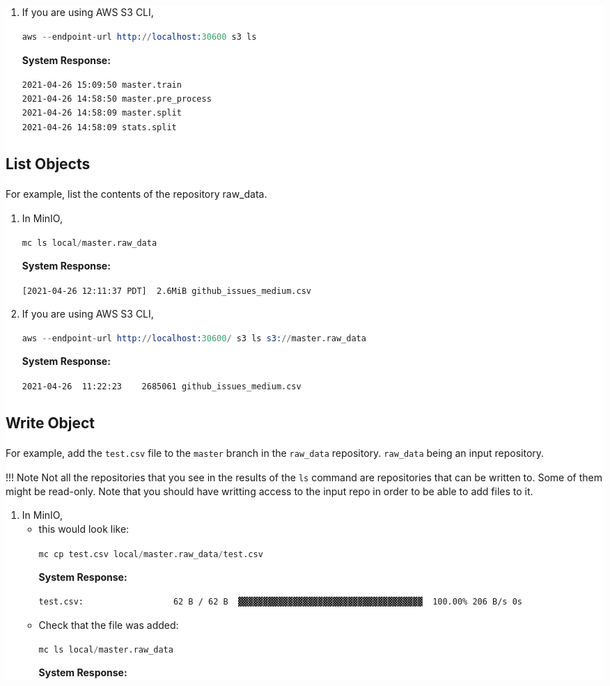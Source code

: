 1. If you are using AWS S3 CLI,

     ```s
     aws --endpoint-url http://localhost:30600 s3 ls
     ```
     **System Response:**
     ```
     2021-04-26 15:09:50 master.train
     2021-04-26 14:58:50 master.pre_process
     2021-04-26 14:58:09 master.split
     2021-04-26 14:58:09 stats.split
     ```

## List Objects
For example, list the contents of the repository raw_data.

1. In MinIO,
     ```s
     mc ls local/master.raw_data
     ```
     **System Response:**
     ```
     [2021-04-26 12:11:37 PDT]  2.6MiB github_issues_medium.csv
     ```

1. If you are using AWS S3 CLI,
     ```s
     aws --endpoint-url http://localhost:30600/ s3 ls s3://master.raw_data
     ```
     **System Response:**
     ```
     2021-04-26  11:22:23    2685061 github_issues_medium.csv
     ```

## Write Object
For example, add the `test.csv` file to the `master` branch in
the `raw_data` repository. `raw_data` being an input repository.

!!! Note
    Not all the repositories that you see in the results of the `ls` command are
    repositories that can be written to. 
    Some of them might be read-only. 
    Note that you should have writting access to the input repo 
    in order to be able to add files to it.

1. In MinIO,
    - this would look like:
        ```s
        mc cp test.csv local/master.raw_data/test.csv
        ```
        **System Response:**
        ```
        test.csv:                  62 B / 62 B  ▓▓▓▓▓▓▓▓▓▓▓▓▓▓▓▓▓▓▓▓▓▓▓▓▓▓▓▓▓▓▓▓▓▓▓▓▓  100.00% 206 B/s 0s
        ```
    - Check that the file was added:
        ```s
        mc ls local/master.raw_data
        ```
        **System Response:**

